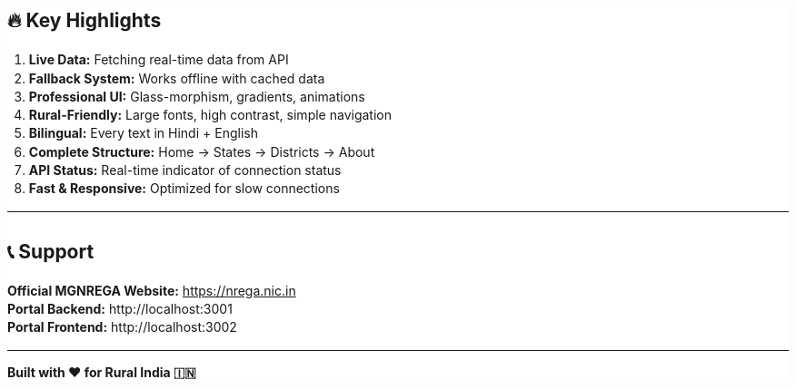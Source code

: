 
## 🔥 Key Highlights

1. **Live Data:** Fetching real-time data from API
2. **Fallback System:** Works offline with cached data
3. **Professional UI:** Glass-morphism, gradients, animations
4. **Rural-Friendly:** Large fonts, high contrast, simple navigation
5. **Bilingual:** Every text in Hindi + English
6. **Complete Structure:** Home → States → Districts → About
7. **API Status:** Real-time indicator of connection status
8. **Fast & Responsive:** Optimized for slow connections

---

## 📞 Support

**Official MGNREGA Website:** https://nrega.nic.in  
**Portal Backend:** http://localhost:3001  
**Portal Frontend:** http://localhost:3002

---

**Built with ❤️ for Rural India 🇮🇳**
